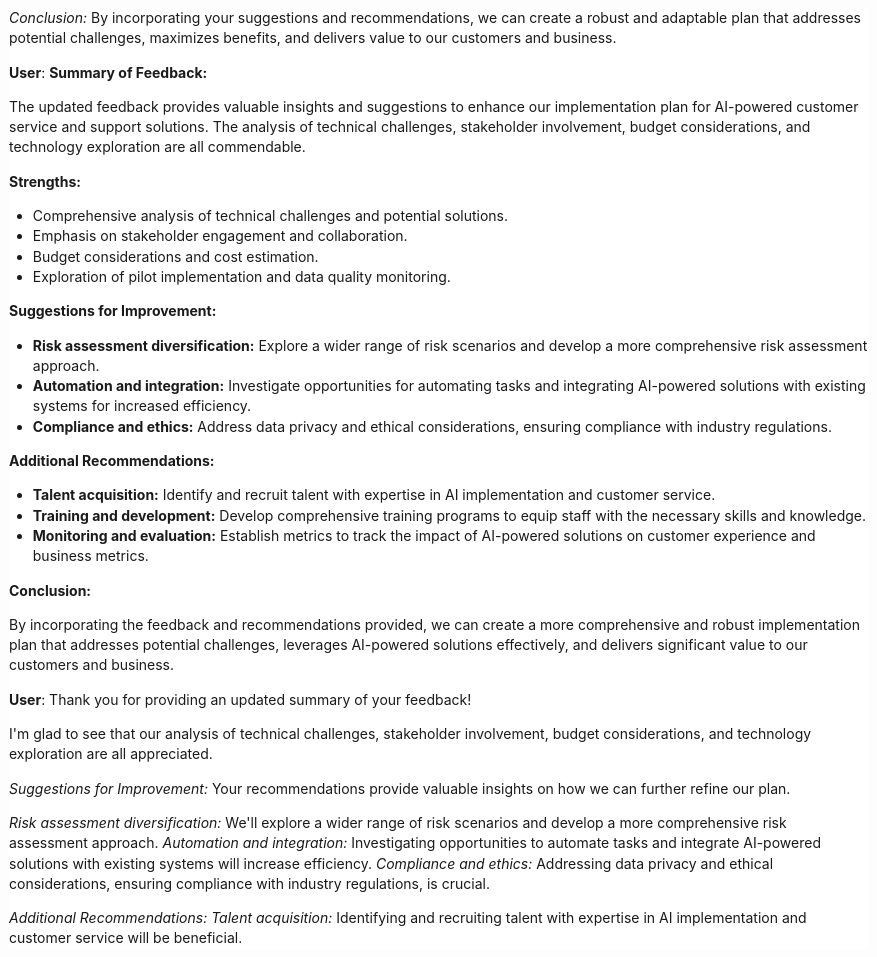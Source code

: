 *Conclusion:* By incorporating your suggestions and recommendations, we can create a robust and adaptable plan that addresses potential challenges, maximizes benefits, and delivers value to our customers and business.

**User**: **Summary of Feedback:**

The updated feedback provides valuable insights and suggestions to enhance our implementation plan for AI-powered customer service and support solutions. The analysis of technical challenges, stakeholder involvement, budget considerations, and technology exploration are all commendable.

**Strengths:**

- Comprehensive analysis of technical challenges and potential solutions.
- Emphasis on stakeholder engagement and collaboration.
- Budget considerations and cost estimation.
- Exploration of pilot implementation and data quality monitoring.

**Suggestions for Improvement:**

- **Risk assessment diversification:** Explore a wider range of risk scenarios and develop a more comprehensive risk assessment approach.
- **Automation and integration:** Investigate opportunities for automating tasks and integrating AI-powered solutions with existing systems for increased efficiency.
- **Compliance and ethics:** Address data privacy and ethical considerations, ensuring compliance with industry regulations.

**Additional Recommendations:**

- **Talent acquisition:** Identify and recruit talent with expertise in AI implementation and customer service.
- **Training and development:** Develop comprehensive training programs to equip staff with the necessary skills and knowledge.
- **Monitoring and evaluation:** Establish metrics to track the impact of AI-powered solutions on customer experience and business metrics.

**Conclusion:**

By incorporating the feedback and recommendations provided, we can create a more comprehensive and robust implementation plan that addresses potential challenges, leverages AI-powered solutions effectively, and delivers significant value to our customers and business.

**User**: Thank you for providing an updated summary of your feedback!

I'm glad to see that our analysis of technical challenges, stakeholder involvement, budget considerations, and technology exploration are all appreciated.

*Suggestions for Improvement:* Your recommendations provide valuable insights on how we can further refine our plan.

*Risk assessment diversification:* We'll explore a wider range of risk scenarios and develop a more comprehensive risk assessment approach.
*Automation and integration:* Investigating opportunities to automate tasks and integrate AI-powered solutions with existing systems will increase efficiency.
*Compliance and ethics:* Addressing data privacy and ethical considerations, ensuring compliance with industry regulations, is crucial.

*Additional Recommendations:*
*Talent acquisition:* Identifying and recruiting talent with expertise in AI implementation and customer service will be beneficial.
